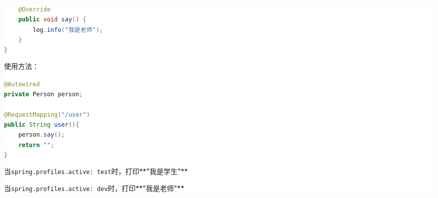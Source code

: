 ```java
    @Override
    public void say() {
        log.info("我是老师");
    }
}
```

使用方法：

```java
@Autowired
private Person person;

@RequestMapping("/user")
public String user(){
    person.say();
    return "";
}
```

当`spring.profiles.active: test`时，打印**"我是学生"**

当`spring.profiles.active: dev`时，打印**"我是老师"**